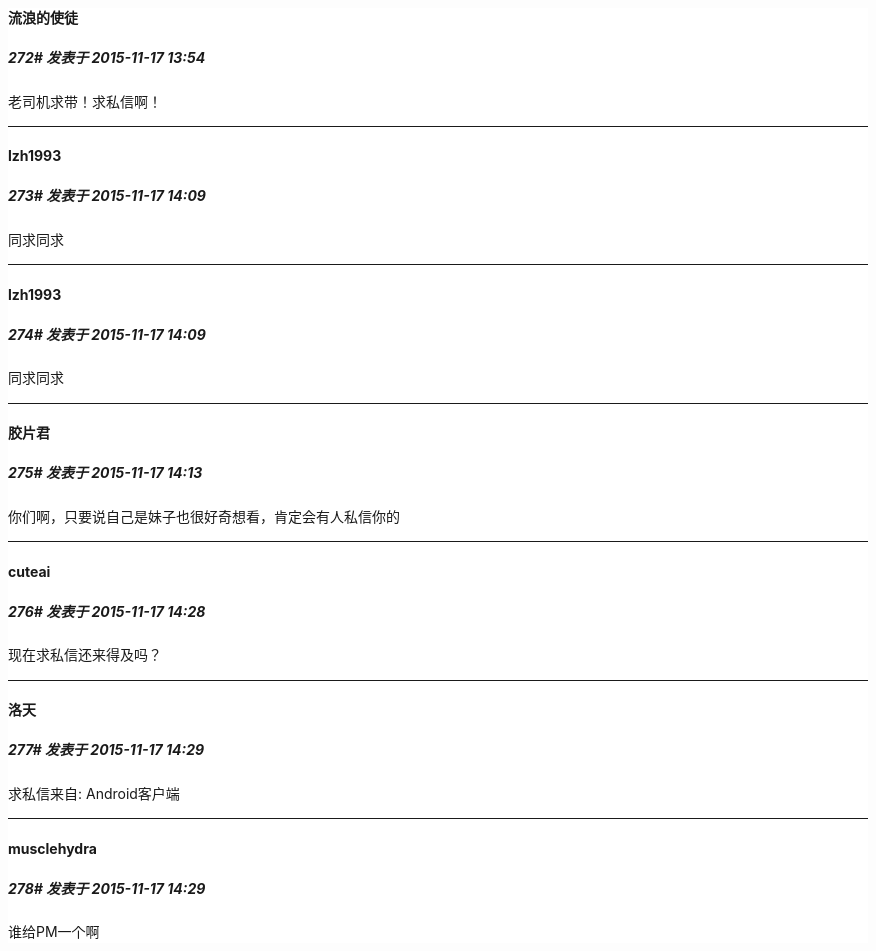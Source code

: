 ####  流浪的使徒  
##### 272#       发表于 2015-11-17 13:54


老司机求带！求私信啊！


-----

####  lzh1993  
##### 273#       发表于 2015-11-17 14:09


同求同求


-----

####  lzh1993  
##### 274#       发表于 2015-11-17 14:09


同求同求


-----

####  胶片君  
##### 275#       发表于 2015-11-17 14:13


你们啊，只要说自己是妹子也很好奇想看，肯定会有人私信你的


-----

####  cuteai  
##### 276#       发表于 2015-11-17 14:28


现在求私信还来得及吗？


-----

####  洛天  
##### 277#       发表于 2015-11-17 14:29


求私信来自: Android客户端


-----

####  musclehydra  
##### 278#       发表于 2015-11-17 14:29


谁给PM一个啊
